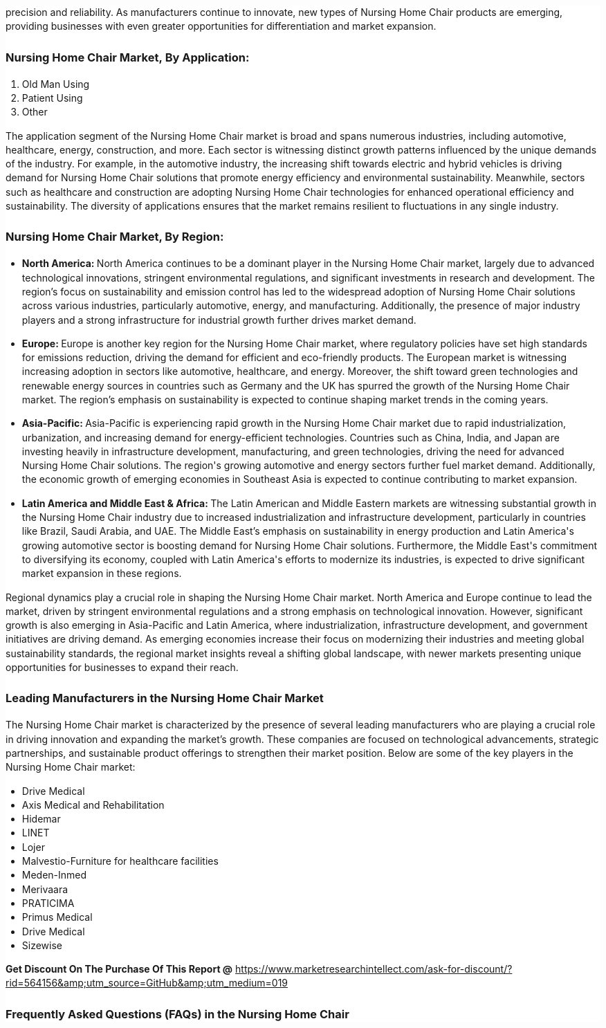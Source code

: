 precision and reliability. As manufacturers continue to innovate, new types of Nursing Home Chair products are emerging, providing businesses with even greater opportunities for differentiation and market expansion.</p><h3>Nursing Home Chair Market,&nbsp;By Application:</h3><ol><li>Old Man Using<li> Patient Using<li> Other</li></ol><p>The application segment of the Nursing Home Chair market is broad and spans numerous industries, including automotive, healthcare, energy, construction, and more. Each sector is witnessing distinct growth patterns influenced by the unique demands of the industry. For example, in the automotive industry, the increasing shift towards electric and hybrid vehicles is driving demand for Nursing Home Chair solutions that promote energy efficiency and environmental sustainability. Meanwhile, sectors such as healthcare and construction are adopting Nursing Home Chair technologies for enhanced operational efficiency and sustainability. The diversity of applications ensures that the market remains resilient to fluctuations in any single industry.</p><h3>Nursing Home Chair Market, By Region:</h3><ul><li><p><strong>North America:&nbsp;</strong>North America continues to be a dominant player in the Nursing Home Chair market, largely due to advanced technological innovations, stringent environmental regulations, and significant investments in research and development. The region&rsquo;s focus on sustainability and emission control has led to the widespread adoption of Nursing Home Chair solutions across various industries, particularly automotive, energy, and manufacturing. Additionally, the presence of major industry players and a strong infrastructure for industrial growth further drives market demand.</p></li><li><p><strong><strong>Europe:&nbsp;</strong></strong>Europe is another key region for the Nursing Home Chair market, where regulatory policies have set high standards for emissions reduction, driving the demand for efficient and eco-friendly products. The European market is witnessing increasing adoption in sectors like automotive, healthcare, and energy. Moreover, the shift toward green technologies and renewable energy sources in countries such as Germany and the UK has spurred the growth of the Nursing Home Chair market. The region&rsquo;s emphasis on sustainability is expected to continue shaping market trends in the coming years.</p></li><li><p><strong><strong>Asia-Pacific:&nbsp;</strong></strong>Asia-Pacific is experiencing rapid growth in the Nursing Home Chair market due to rapid industrialization, urbanization, and increasing demand for energy-efficient technologies. Countries such as China, India, and Japan are investing heavily in infrastructure development, manufacturing, and green technologies, driving the need for advanced Nursing Home Chair solutions. The region's growing automotive and energy sectors further fuel market demand. Additionally, the economic growth of emerging economies in Southeast Asia is expected to continue contributing to market expansion.</p></li><li><p><strong><strong>Latin America and Middle East &amp; Africa:&nbsp;</strong></strong>The Latin American and Middle Eastern markets are witnessing substantial growth in the Nursing Home Chair industry due to increased industrialization and infrastructure development, particularly in countries like Brazil, Saudi Arabia, and UAE. The Middle East&rsquo;s emphasis on sustainability in energy production and Latin America's growing automotive sector is boosting demand for Nursing Home Chair solutions. Furthermore, the Middle East's commitment to diversifying its economy, coupled with Latin America's efforts to modernize its industries, is expected to drive significant market expansion in these regions.</p></li></ul><p>Regional dynamics play a crucial role in shaping the Nursing Home Chair market. North America and Europe continue to lead the market, driven by stringent environmental regulations and a strong emphasis on technological innovation. However, significant growth is also emerging in Asia-Pacific and Latin America, where industrialization, infrastructure development, and government initiatives are driving demand. As emerging economies increase their focus on modernizing their industries and meeting global sustainability standards, the regional market insights reveal a shifting global landscape, with newer markets presenting unique opportunities for businesses to expand their reach.</p><h3><strong>Leading Manufacturers in the Nursing Home Chair Market</strong></h3><p>The Nursing Home Chair market is characterized by the presence of several leading manufacturers who are playing a crucial role in driving innovation and expanding the market&rsquo;s growth. These companies are focused on technological advancements, strategic partnerships, and sustainable product offerings to strengthen their market position. Below are some of the key players in the Nursing Home Chair market:</p></div><div class="article-main__content" data-test-id="publishing-text-block"><ul><li><span class="">Drive Medical<li> Axis Medical and Rehabilitation<li> Hidemar<li> LINET<li> Lojer<li> Malvestio-Furniture for healthcare facilities<li> Meden-Inmed<li> Merivaara<li> PRATICIMA<li> Primus Medical<li> Drive Medical<li> Sizewise</span></li></ul></div><div class="article-main__content" data-test-id="publishing-text-block"><p><span class="font-[700]"><strong>Get Discount On The Purchase Of This Report @</strong> <a href="https://www.marketresearchintellect.com/ask-for-discount/?rid=564156&amp;utm_source=GitHub&amp;utm_medium=019" data-fr-linked="true">https://www.marketresearchintellect.com/ask-for-discount/?rid=564156&amp;utm_source=GitHub&amp;utm_medium=019</a></span></p></div><div class="article-main__content" data-test-id="publishing-text-block"><h3><strong>Frequently Asked Questions (FAQs) in the Nursing Home Chair